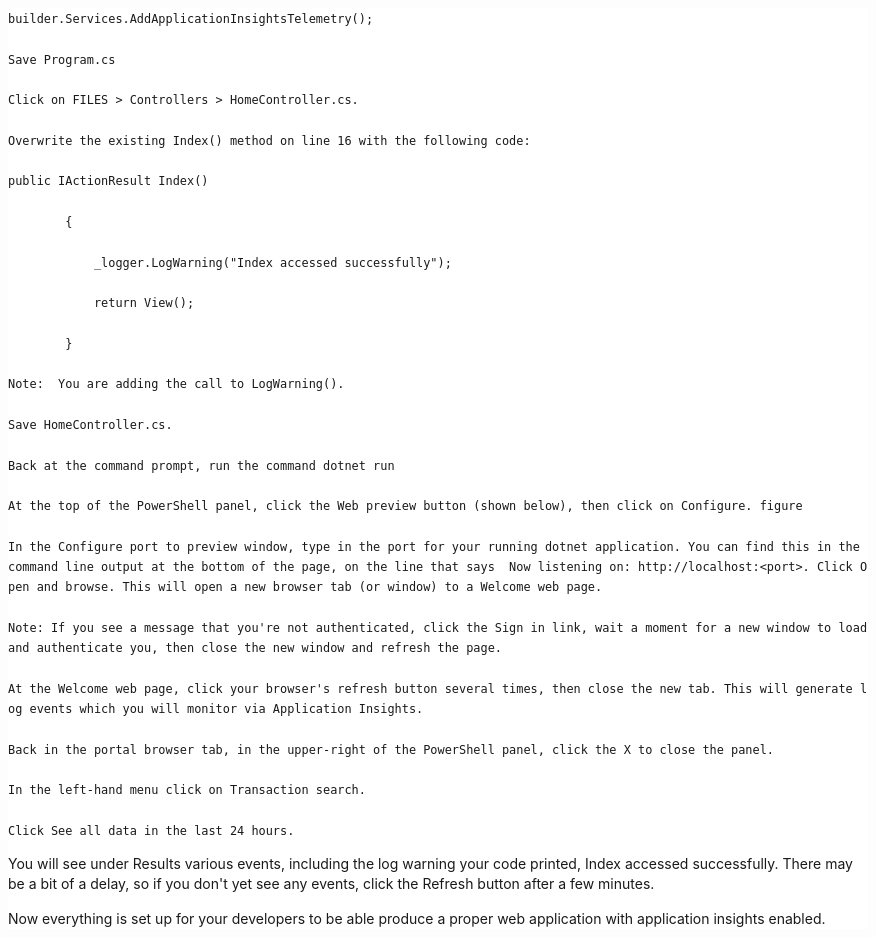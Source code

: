     builder.Services.AddApplicationInsightsTelemetry();

    Save Program.cs

    Click on FILES > Controllers > HomeController.cs.

    Overwrite the existing Index() method on line 16 with the following code:

    public IActionResult Index()

            {

                _logger.LogWarning("Index accessed successfully");

                return View();

            }

    Note:  You are adding the call to LogWarning().

    Save HomeController.cs.

    Back at the command prompt, run the command dotnet run

    At the top of the PowerShell panel, click the Web preview button (shown below), then click on Configure. figure﻿

    In the Configure port to preview window, type in the port for your running dotnet application. You can find this in the command line output at the bottom of the page, on the line that says  Now listening on: http://localhost:<port>. Click Open and browse. This will open a new browser tab (or window) to a Welcome web page.

    Note: If you see a message that you're not authenticated, click the Sign in link, wait a moment for a new window to load and authenticate you, then close the new window and refresh the page.

    At the Welcome web page, click your browser's refresh button several times, then close the new tab. This will generate log events which you will monitor via Application Insights.

    Back in the portal browser tab, in the upper-right of the PowerShell panel, click the X to close the panel.

    In the left-hand menu click on Transaction search.

    Click See all data in the last 24 hours.

You will see under Results various events, including the log warning your code printed, Index accessed successfully. There may be a bit of a delay, so if you don't yet see any events, click the Refresh button after a few minutes.

Now everything is set up for your developers to be able produce a proper web application with application insights enabled.

